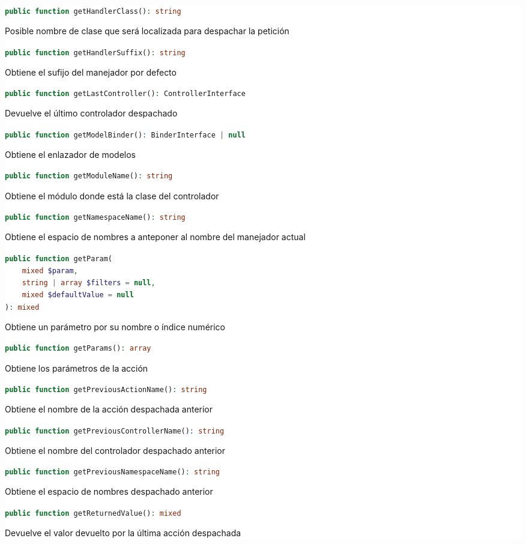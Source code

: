 ```php
public function getHandlerClass(): string
```
Posible nombre de clase que será localizada para despachar la petición

```php
public function getHandlerSuffix(): string
```
Obtiene el sufijo del manejador por defecto

```php
public function getLastController(): ControllerInterface
```
Devuelve el último controlador despachado

```php
public function getModelBinder(): BinderInterface | null
```
Obtiene el enlazador de modelos

```php
public function getModuleName(): string
```
Obtiene el módulo donde está la clase del controlador

```php
public function getNamespaceName(): string
```
Obtiene el espacio de nombres a anteponer al nombre del manejador actual

```php
public function getParam(
    mixed $param, 
    string | array $filters = null, 
    mixed $defaultValue = null
): mixed
```
Obtiene un parámetro por su nombre o índice numérico

```php
public function getParams(): array
```
Obtiene los parámetros de la acción

```php
public function getPreviousActionName(): string
```
Obtiene el nombre de la acción despachada anterior

```php
public function getPreviousControllerName(): string
```
Obtiene el nombre del controlador despachado anterior

```php
public function getPreviousNamespaceName(): string
```
Obtiene el espacio de nombres despachado anterior

```php
public function getReturnedValue(): mixed
```
Devuelve el valor devuelto por la última acción despachada

